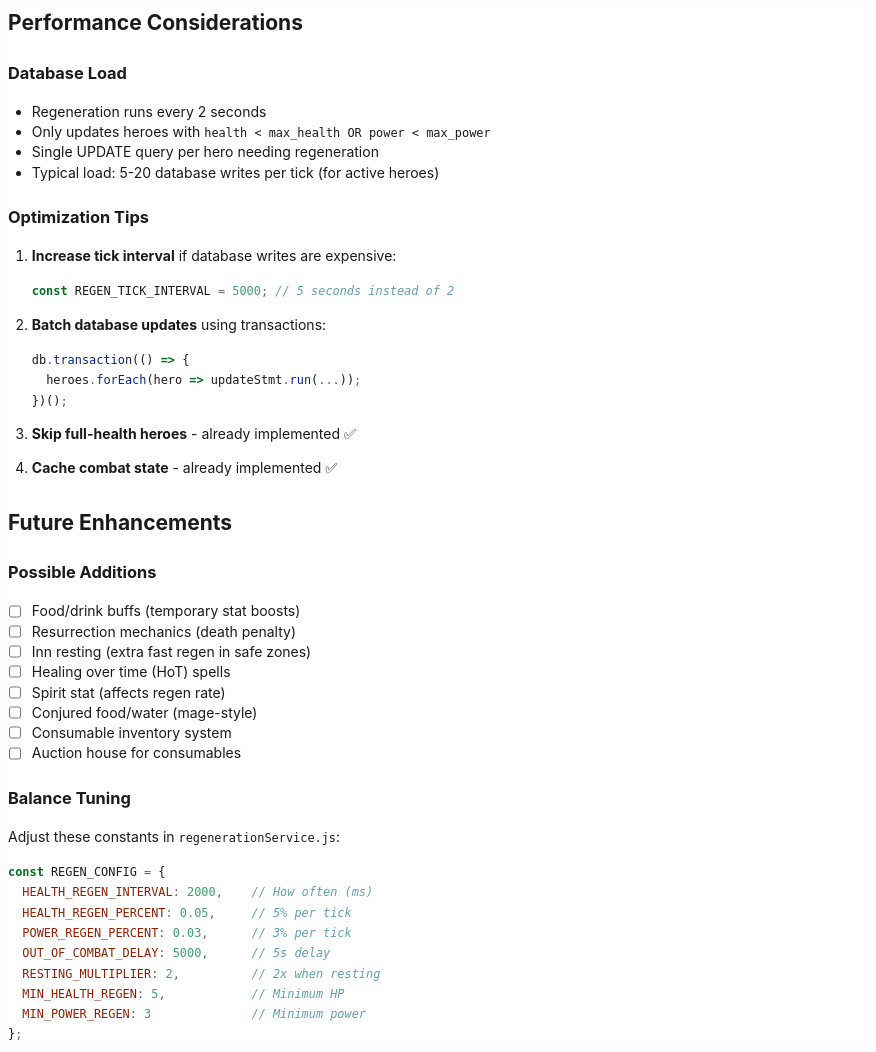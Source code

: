## Performance Considerations

### Database Load
- Regeneration runs every 2 seconds
- Only updates heroes with `health < max_health OR power < max_power`
- Single UPDATE query per hero needing regeneration
- Typical load: 5-20 database writes per tick (for active heroes)

### Optimization Tips
1. **Increase tick interval** if database writes are expensive:
   ```javascript
   const REGEN_TICK_INTERVAL = 5000; // 5 seconds instead of 2
   ```

2. **Batch database updates** using transactions:
   ```javascript
   db.transaction(() => {
     heroes.forEach(hero => updateStmt.run(...));
   })();
   ```

3. **Skip full-health heroes** - already implemented ✅

4. **Cache combat state** - already implemented ✅

## Future Enhancements

### Possible Additions
- [ ] Food/drink buffs (temporary stat boosts)
- [ ] Resurrection mechanics (death penalty)
- [ ] Inn resting (extra fast regen in safe zones)
- [ ] Healing over time (HoT) spells
- [ ] Spirit stat (affects regen rate)
- [ ] Conjured food/water (mage-style)
- [ ] Consumable inventory system
- [ ] Auction house for consumables

### Balance Tuning
Adjust these constants in `regenerationService.js`:
```javascript
const REGEN_CONFIG = {
  HEALTH_REGEN_INTERVAL: 2000,    // How often (ms)
  HEALTH_REGEN_PERCENT: 0.05,     // 5% per tick
  POWER_REGEN_PERCENT: 0.03,      // 3% per tick  
  OUT_OF_COMBAT_DELAY: 5000,      // 5s delay
  RESTING_MULTIPLIER: 2,          // 2x when resting
  MIN_HEALTH_REGEN: 5,            // Minimum HP
  MIN_POWER_REGEN: 3              // Minimum power
};
```

